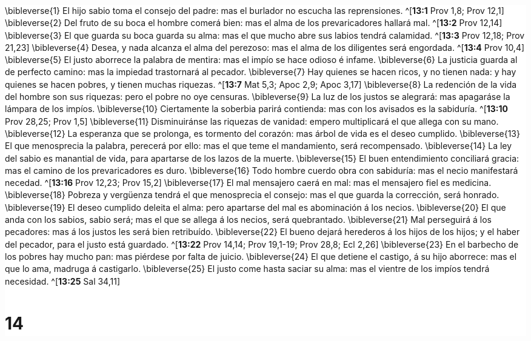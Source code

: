 \bibleverse{1} El hijo sabio toma el consejo del padre: mas el burlador no escucha las reprensiones. ^[**13:1** Prov 1,8; Prov 12,1] \bibleverse{2} Del fruto de su boca el hombre comerá bien: mas el alma de los prevaricadores hallará mal. ^[**13:2** Prov 12,14] \bibleverse{3} El que guarda su boca guarda su alma: mas el que mucho abre sus labios tendrá calamidad. ^[**13:3** Prov 12,18; Prov 21,23] \bibleverse{4} Desea, y nada alcanza el alma del perezoso: mas el alma de los diligentes será engordada. ^[**13:4** Prov 10,4] \bibleverse{5} El justo aborrece la palabra de mentira: mas el impío se hace odioso é infame. \bibleverse{6} La justicia guarda al de perfecto camino: mas la impiedad trastornará al pecador. \bibleverse{7} Hay quienes se hacen ricos, y no tienen nada: y hay quienes se hacen pobres, y tienen muchas riquezas. ^[**13:7** Mat 5,3; Apoc 2,9; Apoc 3,17] \bibleverse{8} La redención de la vida del hombre son sus riquezas: pero el pobre no oye censuras. \bibleverse{9} La luz de los justos se alegrará: mas apagaráse la lámpara de los impíos. \bibleverse{10} Ciertamente la soberbia parirá contienda: mas con los avisados es la sabiduría. ^[**13:10** Prov 28,25; Prov 1,5] \bibleverse{11} Disminuiránse las riquezas de vanidad: empero multiplicará el que allega con su mano. \bibleverse{12} La esperanza que se prolonga, es tormento del corazón: mas árbol de vida es el deseo cumplido. \bibleverse{13} El que menosprecia la palabra, perecerá por ello: mas el que teme el mandamiento, será recompensado. \bibleverse{14} La ley del sabio es manantial de vida, para apartarse de los lazos de la muerte. \bibleverse{15} El buen entendimiento conciliará gracia: mas el camino de los prevaricadores es duro. \bibleverse{16} Todo hombre cuerdo obra con sabiduría: mas el necio manifestará necedad. ^[**13:16** Prov 12,23; Prov 15,2] \bibleverse{17} El mal mensajero caerá en mal: mas el mensajero fiel es medicina. \bibleverse{18} Pobreza y vergüenza tendrá el que menosprecia el consejo: mas el que guarda la corrección, será honrado. \bibleverse{19} El deseo cumplido deleita el alma: pero apartarse del mal es abominación á los necios. \bibleverse{20} El que anda con los sabios, sabio será; mas el que se allega á los necios, será quebrantado. \bibleverse{21} Mal perseguirá á los pecadores: mas á los justos les será bien retribuído. \bibleverse{22} El bueno dejará herederos á los hijos de los hijos; y el haber del pecador, para el justo está guardado. ^[**13:22** Prov 14,14; Prov 19,1-19; Prov 28,8; Ecl 2,26] \bibleverse{23} En el barbecho de los pobres hay mucho pan: mas piérdese por falta de juicio. \bibleverse{24} El que detiene el castigo, á su hijo aborrece: mas el que lo ama, madruga á castigarlo. \bibleverse{25} El justo come hasta saciar su alma: mas el vientre de los impíos tendrá necesidad. ^[**13:25** Sal 34,11] 
         

# 14 